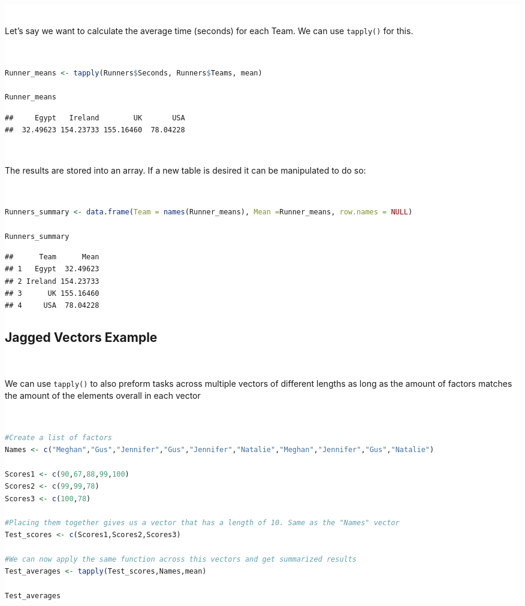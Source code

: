 <br>

Let’s say we want to calculate the average time (seconds) for each Team.
We can use `tapply()` for this.

<br>

``` r
Runner_means <- tapply(Runners$Seconds, Runners$Teams, mean)

Runner_means
```

    ##     Egypt   Ireland        UK       USA 
    ##  32.49623 154.23733 155.16460  78.04228

<br>

The results are stored into an array. If a new table is desired it can
be manipulated to do so:

<br>

``` r
Runners_summary <- data.frame(Team = names(Runner_means), Mean =Runner_means, row.names = NULL)

Runners_summary
```

    ##      Team      Mean
    ## 1   Egypt  32.49623
    ## 2 Ireland 154.23733
    ## 3      UK 155.16460
    ## 4     USA  78.04228

## **Jagged Vectors Example**

<br>

We can use `tapply()` to also preform tasks across multiple vectors of
different lengths as long as the amount of factors matches the amount of
the elements overall in each vector

<br>

``` r
#Create a list of factors 
Names <- c("Meghan","Gus","Jennifer","Gus","Jennifer","Natalie","Meghan","Jennifer","Gus","Natalie")

Scores1 <- c(90,67,88,99,100)
Scores2 <- c(99,99,78)
Scores3 <- c(100,78)

#Placing them together gives us a vector that has a length of 10. Same as the "Names" vector
Test_scores <- c(Scores1,Scores2,Scores3)

#We can now apply the same function across this vectors and get summarized results
Test_averages <- tapply(Test_scores,Names,mean)

Test_averages
```

